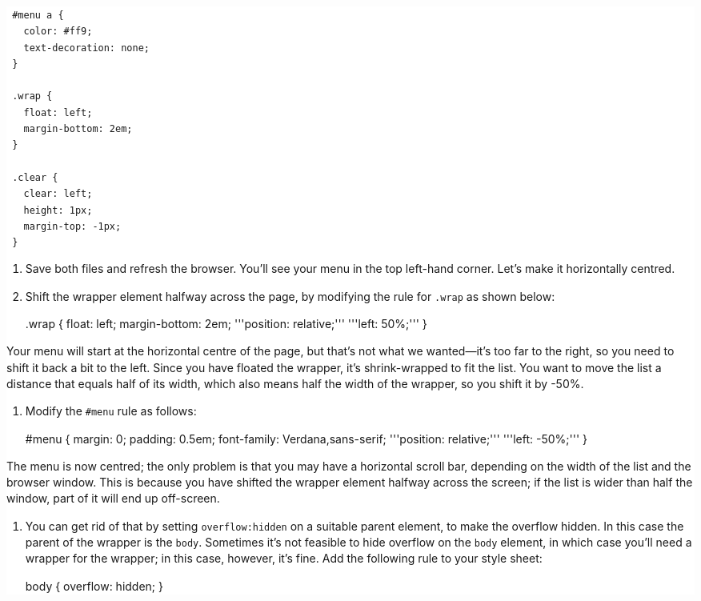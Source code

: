      #menu a {
       color: #ff9;
       text-decoration: none;
     }

     .wrap {
       float: left;
       margin-bottom: 2em;
     }

     .clear {
       clear: left;
       height: 1px;
       margin-top: -1px;
     }

1.  Save both files and refresh the browser. You’ll see your menu in the top left-hand corner. Let’s make it horizontally centred.
2.  Shift the wrapper element halfway across the page, by modifying the rule for `.wrap` as shown below:



    .wrap {
       float: left;
       margin-bottom: 2em;
       '''position: relative;''' '''left: 50%;'''
     }

Your menu will start at the horizontal centre of the page, but that’s not what we wanted—it’s too far to the right, so you need to shift it back a bit to the left. Since you have floated the wrapper, it’s shrink-wrapped to fit the list. You want to move the list a distance that equals half of its width, which also means half the width of the wrapper, so you shift it by -50%.

1.  Modify the `#menu` rule as follows:



    #menu {
       margin: 0;
       padding: 0.5em;
       font-family: Verdana,sans-serif;
       '''position: relative;''' '''left: -50%;'''
     }

The menu is now centred; the only problem is that you may have a horizontal scroll bar, depending on the width of the list and the browser window. This is because you have shifted the wrapper element halfway across the screen; if the list is wider than half the window, part of it will end up off-screen.

1.  You can get rid of that by setting `overflow:hidden` on a suitable parent element, to make the overflow hidden. In this case the parent of the wrapper is the `body`. Sometimes it’s not feasible to hide overflow on the `body` element, in which case you’ll need a wrapper for the wrapper; in this case, however, it’s fine. Add the following rule to your style sheet:



    body {
       overflow: hidden;
     }
